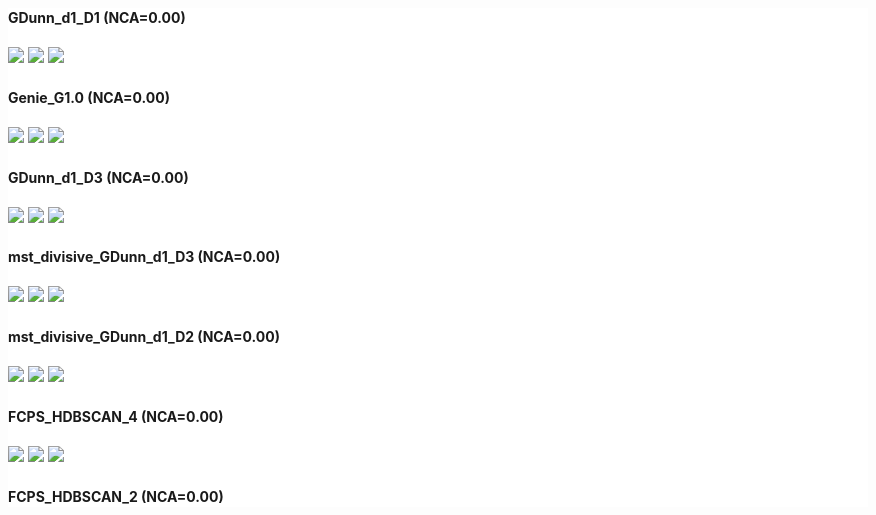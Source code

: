#### GDunn_d1_D1 (NCA=0.00)

![](graves/fuzzyx.result2.GDunn_d1_D1.jpg)
![](graves/fuzzyx.result4.GDunn_d1_D1.jpg)
![](graves/fuzzyx.result5.GDunn_d1_D1.jpg)



#### Genie_G1.0 (NCA=0.00)

![](graves/fuzzyx.result2.Genie_G1.0.jpg)
![](graves/fuzzyx.result4.Genie_G1.0.jpg)
![](graves/fuzzyx.result5.Genie_G1.0.jpg)



#### GDunn_d1_D3 (NCA=0.00)

![](graves/fuzzyx.result2.GDunn_d1_D3.jpg)
![](graves/fuzzyx.result4.GDunn_d1_D3.jpg)
![](graves/fuzzyx.result5.GDunn_d1_D3.jpg)



#### mst_divisive_GDunn_d1_D3 (NCA=0.00)

![](graves/fuzzyx.result2.mst_divisive_GDunn_d1_D3.jpg)
![](graves/fuzzyx.result4.mst_divisive_GDunn_d1_D3.jpg)
![](graves/fuzzyx.result5.mst_divisive_GDunn_d1_D3.jpg)



#### mst_divisive_GDunn_d1_D2 (NCA=0.00)

![](graves/fuzzyx.result2.mst_divisive_GDunn_d1_D2.jpg)
![](graves/fuzzyx.result4.mst_divisive_GDunn_d1_D2.jpg)
![](graves/fuzzyx.result5.mst_divisive_GDunn_d1_D2.jpg)



#### FCPS_HDBSCAN_4 (NCA=0.00)

![](graves/fuzzyx.result2.FCPS_HDBSCAN_4.jpg)
![](graves/fuzzyx.result4.FCPS_HDBSCAN_4.jpg)
![](graves/fuzzyx.result5.FCPS_HDBSCAN_4.jpg)



#### FCPS_HDBSCAN_2 (NCA=0.00)
